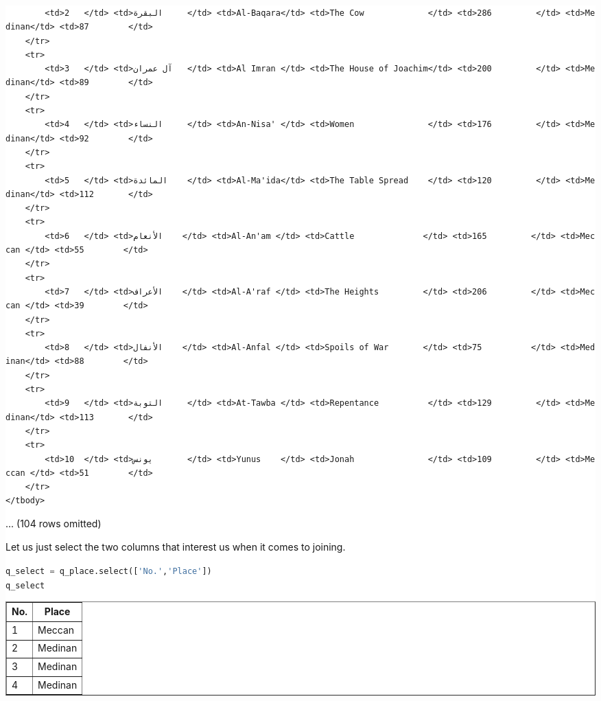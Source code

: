             <td>2   </td> <td>البقرة     </td> <td>Al-Baqara</td> <td>The Cow             </td> <td>286         </td> <td>Medinan</td> <td>87        </td>
        </tr>
        <tr>
            <td>3   </td> <td>آل عمران   </td> <td>Al Imran </td> <td>The House of Joachim</td> <td>200         </td> <td>Medinan</td> <td>89        </td>
        </tr>
        <tr>
            <td>4   </td> <td>النساء     </td> <td>An-Nisa' </td> <td>Women               </td> <td>176         </td> <td>Medinan</td> <td>92        </td>
        </tr>
        <tr>
            <td>5   </td> <td>المائدة    </td> <td>Al-Ma'ida</td> <td>The Table Spread    </td> <td>120         </td> <td>Medinan</td> <td>112       </td>
        </tr>
        <tr>
            <td>6   </td> <td>الأنعام    </td> <td>Al-An'am </td> <td>Cattle              </td> <td>165         </td> <td>Meccan </td> <td>55        </td>
        </tr>
        <tr>
            <td>7   </td> <td>الأعراف    </td> <td>Al-A'raf </td> <td>The Heights         </td> <td>206         </td> <td>Meccan </td> <td>39        </td>
        </tr>
        <tr>
            <td>8   </td> <td>الأنفال    </td> <td>Al-Anfal </td> <td>Spoils of War       </td> <td>75          </td> <td>Medinan</td> <td>88        </td>
        </tr>
        <tr>
            <td>9   </td> <td>التوبة     </td> <td>At-Tawba </td> <td>Repentance          </td> <td>129         </td> <td>Medinan</td> <td>113       </td>
        </tr>
        <tr>
            <td>10  </td> <td>يونس       </td> <td>Yunus    </td> <td>Jonah               </td> <td>109         </td> <td>Meccan </td> <td>51        </td>
        </tr>
    </tbody>
</table>
<p>... (104 rows omitted)</p>

Let us just select the two columns that interest us when it comes to joining.

```python
q_select = q_place.select(['No.','Place'])
q_select
```

<table border="1" class="dataframe">
    <thead>
        <tr>
            <th>No.</th> <th>Place</th>
        </tr>
    </thead>
    <tbody>
        <tr>
            <td>1   </td> <td>Meccan </td>
        </tr>
        <tr>
            <td>2   </td> <td>Medinan</td>
        </tr>
        <tr>
            <td>3   </td> <td>Medinan</td>
        </tr>
        <tr>
            <td>4   </td> <td>Medinan</td>
        </tr>